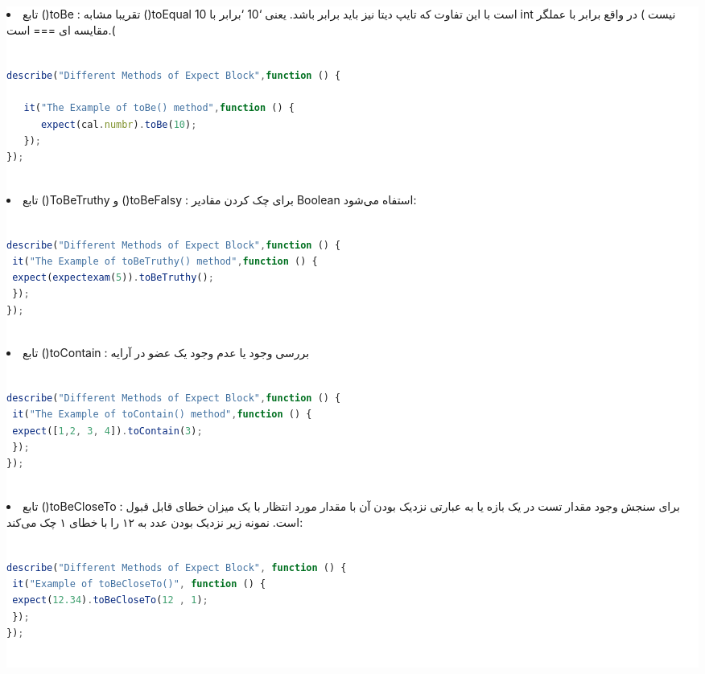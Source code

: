
<li>تابع ()toBe : تقریبا مشابه ()toEqual است با این تفاوت که تایپ دیتا نیز باید برابر باشد. یعنی 
‘10 ‘برابر با 10 int نیست ) در واقع برابر با عملگر مقایسه ای === است.(</li>
<br>
<div dir="ltr">

``` js
describe("Different Methods of Expect Block",function () {  

   it("The Example of toBe() method",function () { 
      expect(cal.numbr).toBe(10);     
   });
});
```
</div>
<br>


<li>تابع ()ToBeTruthy و ()toBeFalsy : برای چک کردن مقادیر Boolean استفاه می‌شود:</li>
<br>
<div dir="ltr">

``` js
describe("Different Methods of Expect Block",function () {
 it("The Example of toBeTruthy() method",function () { 
 expect(expectexam(5)).toBeTruthy(); 
 });
});
```
</div>
<br>

<li>تابع ()toContain : بررسی وجود یا عدم وجود یک عضو در آرایه</li>
<br>
<div dir="ltr">

``` js
describe("Different Methods of Expect Block",function () { 
 it("The Example of toContain() method",function () {
 expect([1,2, 3, 4]).toContain(3);
 });
});
```
</div>
<br>

<li>تابع ()toBeCloseTo : برای سنجش وجود مقدار تست در یک بازه یا به عبارتی نزدیک بودن آن با 
مقدار مورد انتظار با یک میزان خطای قابل قبول است. نمونه زیر نزدیک بودن عدد به ۱۲ را با 
خطای ۱ چک می‌کند:</li>
<br>
<div dir="ltr">

``` js
describe("Different Methods of Expect Block", function () { 
 it("Example of toBeCloseTo()", function () {
 expect(12.34).toBeCloseTo(12 , 1); 
 });
});
```
</div>
<br>
